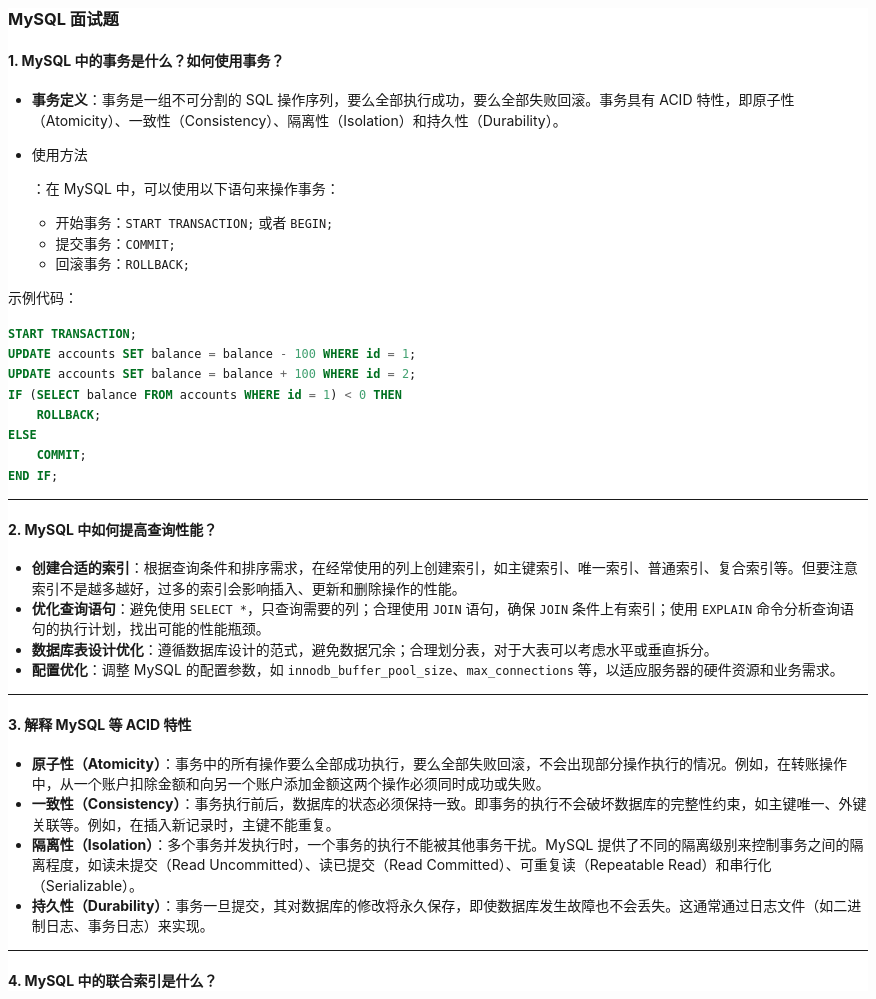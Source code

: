 ### MySQL 面试题

#### 1. MySQL 中的事务是什么？如何使用事务？

- **事务定义**：事务是一组不可分割的 SQL 操作序列，要么全部执行成功，要么全部失败回滚。事务具有 ACID 特性，即原子性（Atomicity）、一致性（Consistency）、隔离性（Isolation）和持久性（Durability）。

- 使用方法

  ：在 MySQL 中，可以使用以下语句来操作事务：

  - 开始事务：`START TRANSACTION;` 或者 `BEGIN;`
  - 提交事务：`COMMIT;`
  - 回滚事务：`ROLLBACK;`

示例代码：

```sql
START TRANSACTION;
UPDATE accounts SET balance = balance - 100 WHERE id = 1;
UPDATE accounts SET balance = balance + 100 WHERE id = 2;
IF (SELECT balance FROM accounts WHERE id = 1) < 0 THEN
    ROLLBACK;
ELSE
    COMMIT;
END IF;
```

---



#### 2. MySQL 中如何提高查询性能？

- **创建合适的索引**：根据查询条件和排序需求，在经常使用的列上创建索引，如主键索引、唯一索引、普通索引、复合索引等。但要注意索引不是越多越好，过多的索引会影响插入、更新和删除操作的性能。
- **优化查询语句**：避免使用 `SELECT *`，只查询需要的列；合理使用 `JOIN` 语句，确保 `JOIN` 条件上有索引；使用 `EXPLAIN` 命令分析查询语句的执行计划，找出可能的性能瓶颈。
- **数据库表设计优化**：遵循数据库设计的范式，避免数据冗余；合理划分表，对于大表可以考虑水平或垂直拆分。
- **配置优化**：调整 MySQL 的配置参数，如 `innodb_buffer_pool_size`、`max_connections` 等，以适应服务器的硬件资源和业务需求。

---



#### 3. 解释 MySQL 等 ACID 特性

- **原子性（Atomicity）**：事务中的所有操作要么全部成功执行，要么全部失败回滚，不会出现部分操作执行的情况。例如，在转账操作中，从一个账户扣除金额和向另一个账户添加金额这两个操作必须同时成功或失败。
- **一致性（Consistency）**：事务执行前后，数据库的状态必须保持一致。即事务的执行不会破坏数据库的完整性约束，如主键唯一、外键关联等。例如，在插入新记录时，主键不能重复。
- **隔离性（Isolation）**：多个事务并发执行时，一个事务的执行不能被其他事务干扰。MySQL 提供了不同的隔离级别来控制事务之间的隔离程度，如读未提交（Read Uncommitted）、读已提交（Read Committed）、可重复读（Repeatable Read）和串行化（Serializable）。
- **持久性（Durability）**：事务一旦提交，其对数据库的修改将永久保存，即使数据库发生故障也不会丢失。这通常通过日志文件（如二进制日志、事务日志）来实现。

---



#### 4. MySQL 中的联合索引是什么？
